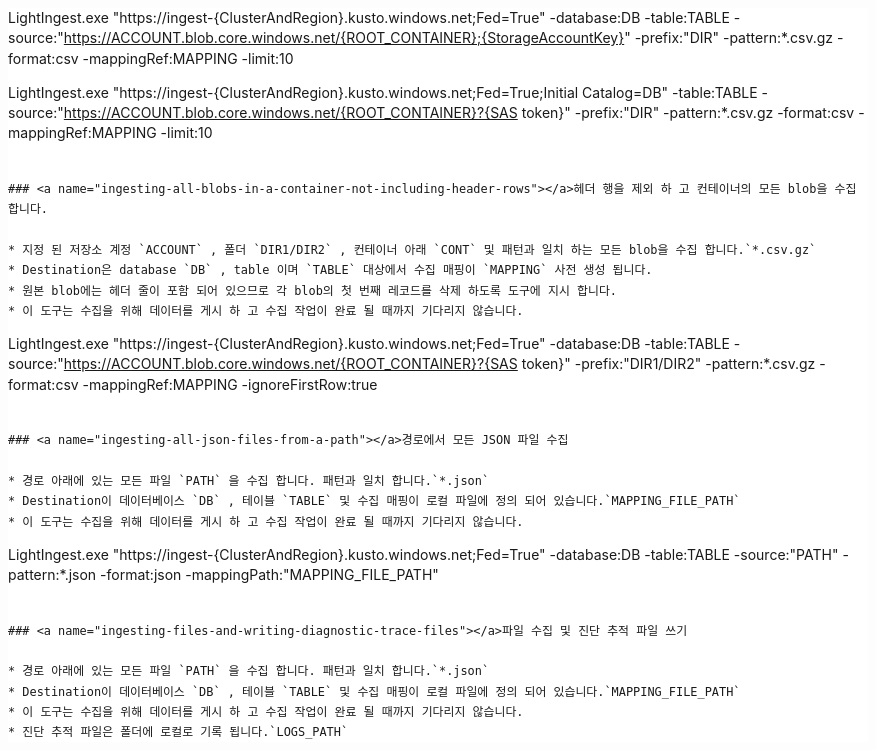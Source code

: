    ```kusto
```
LightIngest.exe "https://ingest-{ClusterAndRegion}.kusto.windows.net;Fed=True"
  -database:DB
  -table:TABLE
  -source:"https://ACCOUNT.blob.core.windows.net/{ROOT_CONTAINER};{StorageAccountKey}"
  -prefix:"DIR"
  -pattern:*.csv.gz
  -format:csv
  -mappingRef:MAPPING
  -limit:10

LightIngest.exe "https://ingest-{ClusterAndRegion}.kusto.windows.net;Fed=True;Initial Catalog=DB"
  -table:TABLE
  -source:"https://ACCOUNT.blob.core.windows.net/{ROOT_CONTAINER}?{SAS token}"
  -prefix:"DIR"
  -pattern:*.csv.gz
  -format:csv
  -mappingRef:MAPPING
  -limit:10
```

### <a name="ingesting-all-blobs-in-a-container-not-including-header-rows"></a>헤더 행을 제외 하 고 컨테이너의 모든 blob을 수집 합니다.

* 지정 된 저장소 계정 `ACCOUNT` , 폴더 `DIR1/DIR2` , 컨테이너 아래 `CONT` 및 패턴과 일치 하는 모든 blob을 수집 합니다.`*.csv.gz`
* Destination은 database `DB` , table 이며 `TABLE` 대상에서 수집 매핑이 `MAPPING` 사전 생성 됩니다.
* 원본 blob에는 헤더 줄이 포함 되어 있으므로 각 blob의 첫 번째 레코드를 삭제 하도록 도구에 지시 합니다.
* 이 도구는 수집을 위해 데이터를 게시 하 고 수집 작업이 완료 될 때까지 기다리지 않습니다.

```
LightIngest.exe "https://ingest-{ClusterAndRegion}.kusto.windows.net;Fed=True"
  -database:DB
  -table:TABLE
  -source:"https://ACCOUNT.blob.core.windows.net/{ROOT_CONTAINER}?{SAS token}"
  -prefix:"DIR1/DIR2"
  -pattern:*.csv.gz
  -format:csv
  -mappingRef:MAPPING
  -ignoreFirstRow:true
```

### <a name="ingesting-all-json-files-from-a-path"></a>경로에서 모든 JSON 파일 수집

* 경로 아래에 있는 모든 파일 `PATH` 을 수집 합니다. 패턴과 일치 합니다.`*.json`
* Destination이 데이터베이스 `DB` , 테이블 `TABLE` 및 수집 매핑이 로컬 파일에 정의 되어 있습니다.`MAPPING_FILE_PATH`
* 이 도구는 수집을 위해 데이터를 게시 하 고 수집 작업이 완료 될 때까지 기다리지 않습니다.

```
LightIngest.exe "https://ingest-{ClusterAndRegion}.kusto.windows.net;Fed=True"
  -database:DB
  -table:TABLE
  -source:"PATH"
  -pattern:*.json
  -format:json
  -mappingPath:"MAPPING_FILE_PATH"
```

### <a name="ingesting-files-and-writing-diagnostic-trace-files"></a>파일 수집 및 진단 추적 파일 쓰기

* 경로 아래에 있는 모든 파일 `PATH` 을 수집 합니다. 패턴과 일치 합니다.`*.json`
* Destination이 데이터베이스 `DB` , 테이블 `TABLE` 및 수집 매핑이 로컬 파일에 정의 되어 있습니다.`MAPPING_FILE_PATH`
* 이 도구는 수집을 위해 데이터를 게시 하 고 수집 작업이 완료 될 때까지 기다리지 않습니다.
* 진단 추적 파일은 폴더에 로컬로 기록 됩니다.`LOGS_PATH`

```